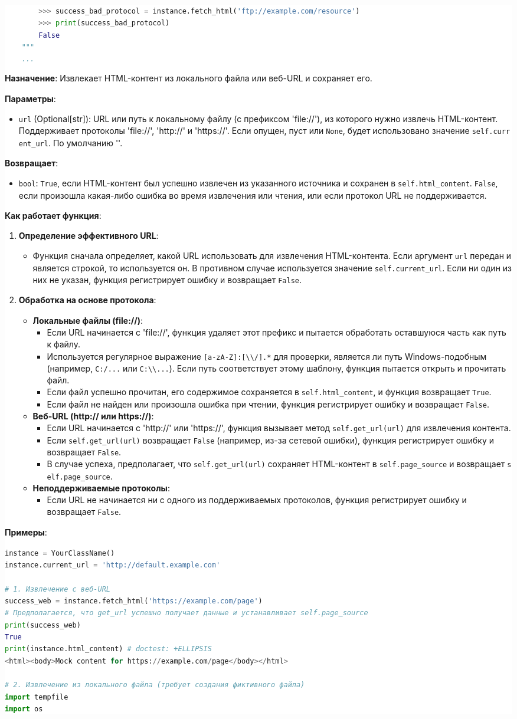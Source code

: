 ```python
        >>> success_bad_protocol = instance.fetch_html('ftp://example.com/resource')
        >>> print(success_bad_protocol)
        False
    """
    ...
```

**Назначение**: Извлекает HTML-контент из локального файла или веб-URL и сохраняет его.

**Параметры**:

- `url` (Optional[str]): URL или путь к локальному файлу (с префиксом 'file://'), из которого нужно извлечь HTML-контент. Поддерживает протоколы 'file://', 'http://' и 'https://'. Если опущен, пуст или `None`, будет использовано значение `self.current_url`. По умолчанию ''.

**Возвращает**:

- `bool`: `True`, если HTML-контент был успешно извлечен из указанного источника и сохранен в `self.html_content`. `False`, если произошла какая-либо ошибка во время извлечения или чтения, или если протокол URL не поддерживается.

**Как работает функция**:

1. **Определение эффективного URL**:
   - Функция сначала определяет, какой URL использовать для извлечения HTML-контента. Если аргумент `url` передан и является строкой, то используется он. В противном случае используется значение `self.current_url`. Если ни один из них не указан, функция регистрирует ошибку и возвращает `False`.

2. **Обработка на основе протокола**:
   - **Локальные файлы (file://)**:
     - Если URL начинается с 'file://', функция удаляет этот префикс и пытается обработать оставшуюся часть как путь к файлу.
     - Используется регулярное выражение `[a-zA-Z]:[\\/].*` для проверки, является ли путь Windows-подобным (например, `C:/...` или `C:\\...`). Если путь соответствует этому шаблону, функция пытается открыть и прочитать файл.
     - Если файл успешно прочитан, его содержимое сохраняется в `self.html_content`, и функция возвращает `True`.
     - Если файл не найден или произошла ошибка при чтении, функция регистрирует ошибку и возвращает `False`.
   - **Веб-URL (http:// или https://)**:
     - Если URL начинается с 'http://' или 'https://', функция вызывает метод `self.get_url(url)` для извлечения контента.
     - Если `self.get_url(url)` возвращает `False` (например, из-за сетевой ошибки), функция регистрирует ошибку и возвращает `False`.
     - В случае успеха, предполагает, что `self.get_url(url)` сохраняет HTML-контент в `self.page_source` и возвращает `self.page_source`.
   - **Неподдерживаемые протоколы**:
     - Если URL не начинается ни с одного из поддерживаемых протоколов, функция регистрирует ошибку и возвращает `False`.

**Примеры**:

```python
instance = YourClassName()
instance.current_url = 'http://default.example.com'

# 1. Извлечение с веб-URL
success_web = instance.fetch_html('https://example.com/page')
# Предполагается, что get_url успешно получает данные и устанавливает self.page_source
print(success_web)
True
print(instance.html_content) # doctest: +ELLIPSIS
<html><body>Mock content for https://example.com/page</body></html>

# 2. Извлечение из локального файла (требует создания фиктивного файла)
import tempfile
import os
```